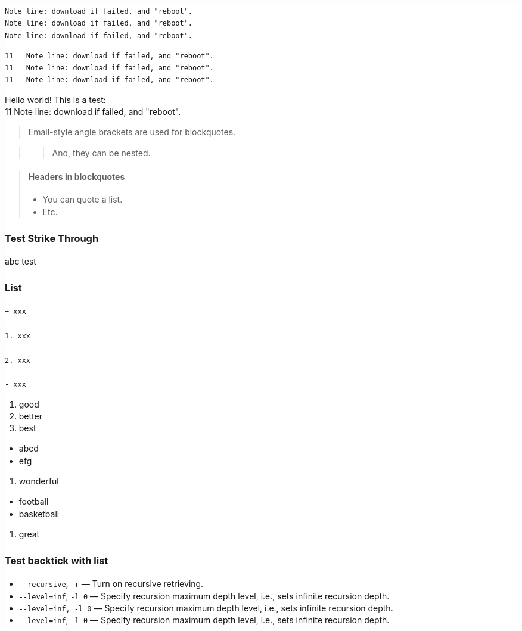 ```
Note line: download if failed, and "reboot".
Note line: download if failed, and "reboot".
Note line: download if failed, and "reboot".
```

    11   Note line: download if failed, and "reboot".
    11   Note line: download if failed, and "reboot".
    11   Note line: download if failed, and "reboot".

Hello world! This is a test:  
    11   Note line: download if failed, and "reboot".
> Email-style angle brackets
> are used for blockquotes.

> > And, they can be nested.

> #### Headers in blockquotes
> 
> * You can quote a list.
> * Etc.

### Test Strike Through
~~abc test~~

### List 
```
+ xxx

1. xxx

2. xxx

- xxx
```

1. good
1. better
1. best
  -  abcd
  -  efg
1. wonderful
  * football
  * basketball
1. great

### Test backtick with list

   - `--recursive`, `-r` — Turn on recursive retrieving.
   - `--level=inf`, `-l 0` — Specify recursion maximum depth  level, i.e., sets infinite recursion depth.
   - `--level=inf, -l 0` — Specify recursion maximum depth level,
i.e., sets infinite recursion depth.
   - `--level=inf`, `-l 0` — Specify recursion maximum depth level, i.e., sets infinite recursion depth.
